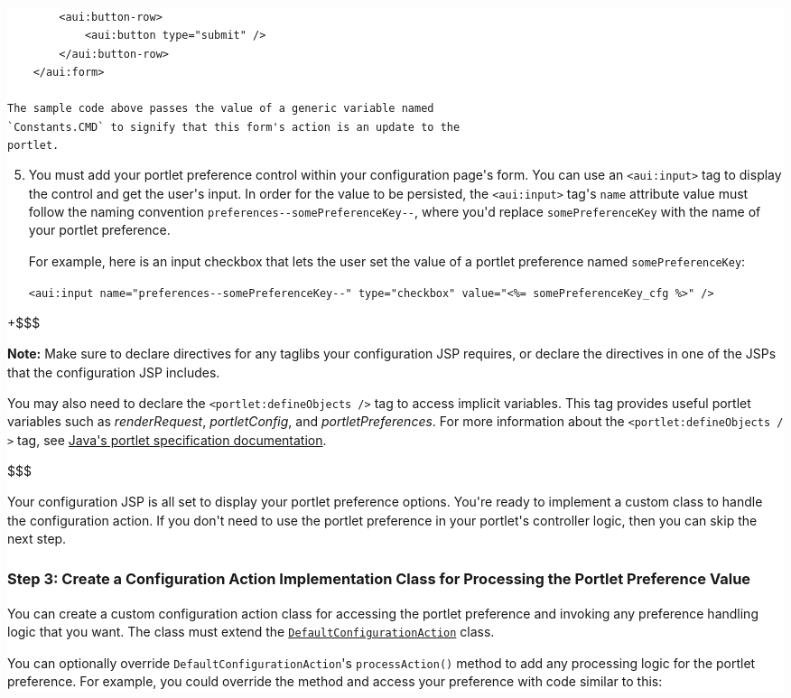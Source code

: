            <aui:button-row>
                <aui:button type="submit" />
            </aui:button-row>
        </aui:form>

    The sample code above passes the value of a generic variable named
    `Constants.CMD` to signify that this form's action is an update to the
    portlet. 

5.  You must add your portlet preference control within your configuration
page's form. You can use an `<aui:input>` tag to display the control and get the
user's input. In order for the value to be persisted, the `<aui:input>` tag's
`name` attribute value must follow the naming convention
`preferences--somePreferenceKey--`, where you'd replace `somePreferenceKey` with
the name of your portlet preference. 

    For example, here is an input checkbox that lets the user set the value of a
    portlet preference named `somePreferenceKey`: 

        <aui:input name="preferences--somePreferenceKey--" type="checkbox" value="<%= somePreferenceKey_cfg %>" />

+$$$

**Note:** Make sure to declare directives for any taglibs your configuration JSP
requires, or declare the directives in one of the JSPs that the configuration
JSP includes. 

You may also need to declare the `<portlet:defineObjects />` tag to access
implicit variables. This tag provides useful portlet variables such as
*renderRequest*, *portletConfig*, and *portletPreferences*. For more information
about the `<portlet:defineObjects />` tag, see
[Java's portlet specification documentation](https://portlet-container.java.net/docs/jsr286.html#Tag_Library).

$$$

Your configuration JSP is all set to display your portlet preference options.
You're ready to implement a custom class to handle the configuration action. If
you don't need to use the portlet preference in your portlet's controller logic,
then you can skip the next step. 

### Step 3: Create a Configuration Action Implementation Class for Processing the Portlet Preference Value [](id=step-3-create-a-configuration-action-implementation)

You can create a custom configuration action class for accessing the portlet
preference and invoking any preference handling logic that you want. The class
must extend the
[`DefaultConfigurationAction`](http://docs.liferay.com/portal/6.2/javadocs/com/liferay/portal/kernel/portlet/DefaultConfigurationAction.html)
class.

You can optionally override `DefaultConfigurationAction`'s `processAction()`
method to add any processing logic for the portlet preference. For example, you
could override the method and access your preference with code similar to this: 
